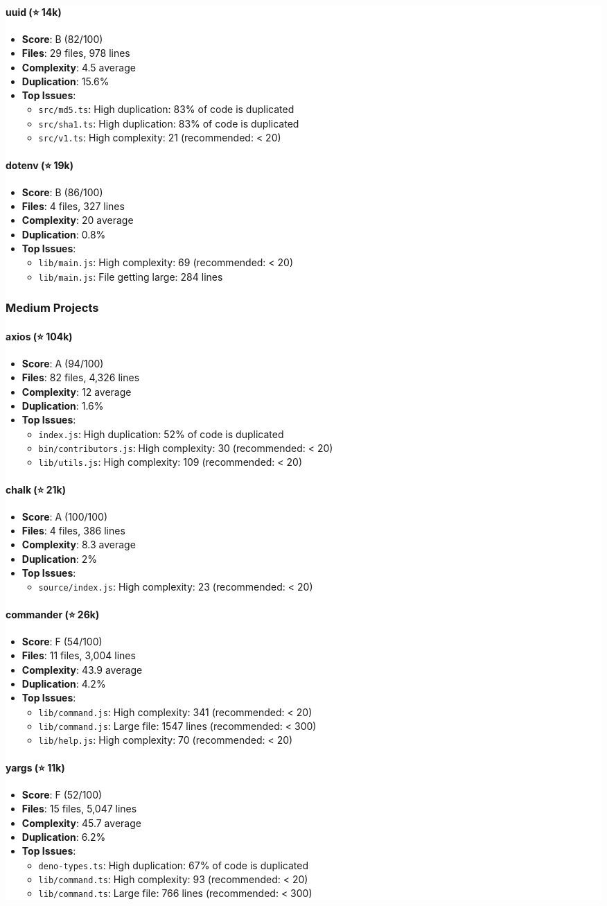 #### uuid (⭐ 14k)
- **Score**: B (82/100)
- **Files**: 29 files, 978 lines
- **Complexity**: 4.5 average
- **Duplication**: 15.6%
- **Top Issues**:
  - `src/md5.ts`: High duplication: 83% of code is duplicated
  - `src/sha1.ts`: High duplication: 83% of code is duplicated
  - `src/v1.ts`: High complexity: 21 (recommended: < 20)

#### dotenv (⭐ 19k)
- **Score**: B (86/100)
- **Files**: 4 files, 327 lines
- **Complexity**: 20 average
- **Duplication**: 0.8%
- **Top Issues**:
  - `lib/main.js`: High complexity: 69 (recommended: < 20)
  - `lib/main.js`: File getting large: 284 lines


### Medium Projects

#### axios (⭐ 104k)
- **Score**: A (94/100)
- **Files**: 82 files, 4,326 lines
- **Complexity**: 12 average
- **Duplication**: 1.6%
- **Top Issues**:
  - `index.js`: High duplication: 52% of code is duplicated
  - `bin/contributors.js`: High complexity: 30 (recommended: < 20)
  - `lib/utils.js`: High complexity: 109 (recommended: < 20)

#### chalk (⭐ 21k)
- **Score**: A (100/100)
- **Files**: 4 files, 386 lines
- **Complexity**: 8.3 average
- **Duplication**: 2%
- **Top Issues**:
  - `source/index.js`: High complexity: 23 (recommended: < 20)

#### commander (⭐ 26k)
- **Score**: F (54/100)
- **Files**: 11 files, 3,004 lines
- **Complexity**: 43.9 average
- **Duplication**: 4.2%
- **Top Issues**:
  - `lib/command.js`: High complexity: 341 (recommended: < 20)
  - `lib/command.js`: Large file: 1547 lines (recommended: < 300)
  - `lib/help.js`: High complexity: 70 (recommended: < 20)

#### yargs (⭐ 11k)
- **Score**: F (52/100)
- **Files**: 15 files, 5,047 lines
- **Complexity**: 45.7 average
- **Duplication**: 6.2%
- **Top Issues**:
  - `deno-types.ts`: High duplication: 67% of code is duplicated
  - `lib/command.ts`: High complexity: 93 (recommended: < 20)
  - `lib/command.ts`: Large file: 766 lines (recommended: < 300)
